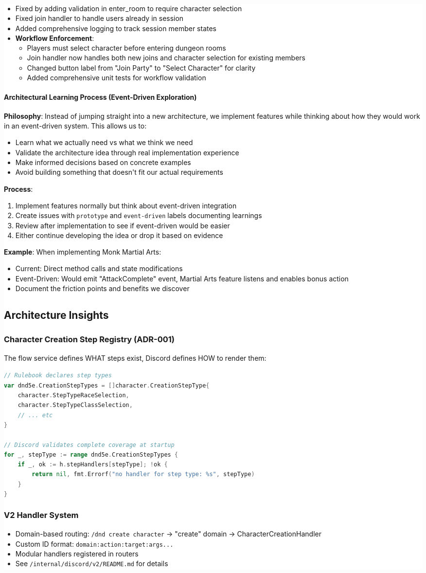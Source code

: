   - Fixed by adding validation in enter_room to require character selection
  - Fixed join handler to handle users already in session
  - Added comprehensive logging to track session member states
- **Workflow Enforcement**:
  - Players must select character before entering dungeon rooms
  - Join handler now handles both new joins and character selection for existing members
  - Changed button label from "Join Party" to "Select Character" for clarity
  - Added comprehensive unit tests for workflow validation

#### Architectural Learning Process (Event-Driven Exploration)

**Philosophy**: Instead of jumping straight into a new architecture, we implement features while thinking about how they would work in an event-driven system. This allows us to:
- Learn what we actually need vs what we think we need
- Validate the architecture idea through real implementation experience  
- Make informed decisions based on concrete examples
- Avoid building something that doesn't fit our actual requirements

**Process**:
1. Implement features normally but think about event-driven integration
2. Create issues with `prototype` and `event-driven` labels documenting learnings
3. Review after implementation to see if event-driven would be easier
4. Either continue developing the idea or drop it based on evidence

**Example**: When implementing Monk Martial Arts:
- Current: Direct method calls and state modifications
- Event-Driven: Would emit "AttackComplete" event, Martial Arts feature listens and enables bonus action
- Document the friction points and benefits we discover

## Architecture Insights

### Character Creation Step Registry (ADR-001)
The flow service defines WHAT steps exist, Discord defines HOW to render them:
```go
// Rulebook declares step types
var dnd5e.CreationStepTypes = []character.CreationStepType{
    character.StepTypeRaceSelection,
    character.StepTypeClassSelection,
    // ... etc
}

// Discord validates complete coverage at startup
for _, stepType := range dnd5e.CreationStepTypes {
    if _, ok := h.stepHandlers[stepType]; !ok {
        return nil, fmt.Errorf("no handler for step type: %s", stepType)
    }
}
```

### V2 Handler System
- Domain-based routing: `/dnd create character` → "create" domain → CharacterCreationHandler
- Custom ID format: `domain:action:target:args...`
- Modular handlers registered in routers
- See `/internal/discord/v2/README.md` for details
